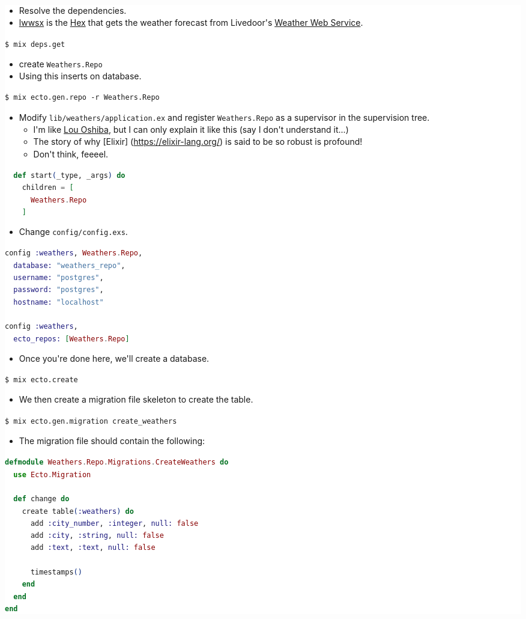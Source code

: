- Resolve the dependencies.
- [lwwsx](https://hex.pm/packages/lwwsx) is the [Hex](https://hex.pm/) that gets the weather forecast from Livedoor's [Weather Web Service](http://weather.livedoor.com/weather_hacks/webservice).

```
$ mix deps.get
```

- create `Weathers.Repo`
- Using this inserts on database.

```
$ mix ecto.gen.repo -r Weathers.Repo
```

- Modify `lib/weathers/application.ex` and register `Weathers.Repo` as a supervisor in the supervision tree.
    - I'm like [Lou Oshiba](https://ameblo.jp/lou-oshiba/), but I can only explain it like this (say I don't understand it...)
    - The story of why [Elixir] (https://elixir-lang.org/) is said to be so robust is profound!
    - Don't think, feeeel.

```elixir:lib/weathers/application.ex
  def start(_type, _args) do
    children = [
      Weathers.Repo
    ]
```

- Change `config/config.exs`.

```elixir:config/config.exs
config :weathers, Weathers.Repo,
  database: "weathers_repo",
  username: "postgres",
  password: "postgres",
  hostname: "localhost"

config :weathers,
  ecto_repos: [Weathers.Repo]
```

- Once you're done here, we'll create a database.

```
$ mix ecto.create
```

- We then create a migration file skeleton to create the table.

```
$ mix ecto.gen.migration create_weathers
```

- The migration file should contain the following:

```elixir:priv/repo/migrations/20200408123754_create_weathers.exs
defmodule Weathers.Repo.Migrations.CreateWeathers do
  use Ecto.Migration

  def change do
    create table(:weathers) do
      add :city_number, :integer, null: false
      add :city, :string, null: false
      add :text, :text, null: false

      timestamps()
    end
  end
end
```
